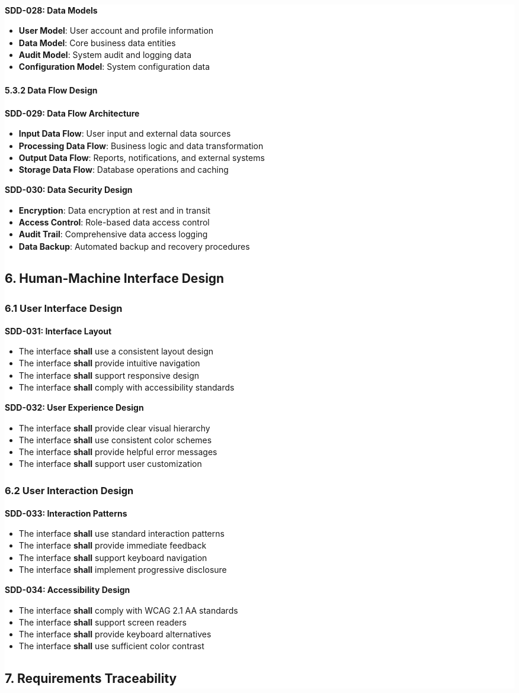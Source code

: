 **SDD-028: Data Models**
- **User Model**: User account and profile information
- **Data Model**: Core business data entities
- **Audit Model**: System audit and logging data
- **Configuration Model**: System configuration data

#### 5.3.2 Data Flow Design

**SDD-029: Data Flow Architecture**
- **Input Data Flow**: User input and external data sources
- **Processing Data Flow**: Business logic and data transformation
- **Output Data Flow**: Reports, notifications, and external systems
- **Storage Data Flow**: Database operations and caching

**SDD-030: Data Security Design**
- **Encryption**: Data encryption at rest and in transit
- **Access Control**: Role-based data access control
- **Audit Trail**: Comprehensive data access logging
- **Data Backup**: Automated backup and recovery procedures

## 6. Human-Machine Interface Design

### 6.1 User Interface Design

**SDD-031: Interface Layout**
- The interface **shall** use a consistent layout design
- The interface **shall** provide intuitive navigation
- The interface **shall** support responsive design
- The interface **shall** comply with accessibility standards

**SDD-032: User Experience Design**
- The interface **shall** provide clear visual hierarchy
- The interface **shall** use consistent color schemes
- The interface **shall** provide helpful error messages
- The interface **shall** support user customization

### 6.2 User Interaction Design

**SDD-033: Interaction Patterns**
- The interface **shall** use standard interaction patterns
- The interface **shall** provide immediate feedback
- The interface **shall** support keyboard navigation
- The interface **shall** implement progressive disclosure

**SDD-034: Accessibility Design**
- The interface **shall** comply with WCAG 2.1 AA standards
- The interface **shall** support screen readers
- The interface **shall** provide keyboard alternatives
- The interface **shall** use sufficient color contrast

## 7. Requirements Traceability
